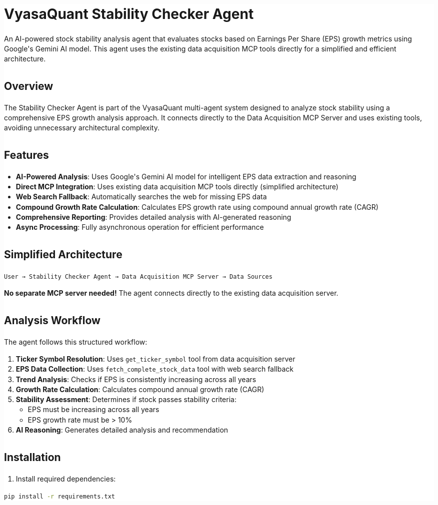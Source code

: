 # VyasaQuant Stability Checker Agent

An AI-powered stock stability analysis agent that evaluates stocks based on Earnings Per Share (EPS) growth metrics using Google's Gemini AI model. This agent uses the existing data acquisition MCP tools directly for a simplified and efficient architecture.

## Overview

The Stability Checker Agent is part of the VyasaQuant multi-agent system designed to analyze stock stability using a comprehensive EPS growth analysis approach. It connects directly to the Data Acquisition MCP Server and uses existing tools, avoiding unnecessary architectural complexity.

## Features

- **AI-Powered Analysis**: Uses Google's Gemini AI model for intelligent EPS data extraction and reasoning
- **Direct MCP Integration**: Uses existing data acquisition MCP tools directly (simplified architecture)
- **Web Search Fallback**: Automatically searches the web for missing EPS data
- **Compound Growth Rate Calculation**: Calculates EPS growth rate using compound annual growth rate (CAGR)
- **Comprehensive Reporting**: Provides detailed analysis with AI-generated reasoning
- **Async Processing**: Fully asynchronous operation for efficient performance

## Simplified Architecture

```
User → Stability Checker Agent → Data Acquisition MCP Server → Data Sources
```

**No separate MCP server needed!** The agent connects directly to the existing data acquisition server.

## Analysis Workflow

The agent follows this structured workflow:

1. **Ticker Symbol Resolution**: Uses `get_ticker_symbol` tool from data acquisition server
2. **EPS Data Collection**: Uses `fetch_complete_stock_data` tool with web search fallback
3. **Trend Analysis**: Checks if EPS is consistently increasing across all years
4. **Growth Rate Calculation**: Calculates compound annual growth rate (CAGR)
5. **Stability Assessment**: Determines if stock passes stability criteria:
   - EPS must be increasing across all years
   - EPS growth rate must be > 10%
6. **AI Reasoning**: Generates detailed analysis and recommendation

## Installation

1. Install required dependencies:
```bash
pip install -r requirements.txt
```
